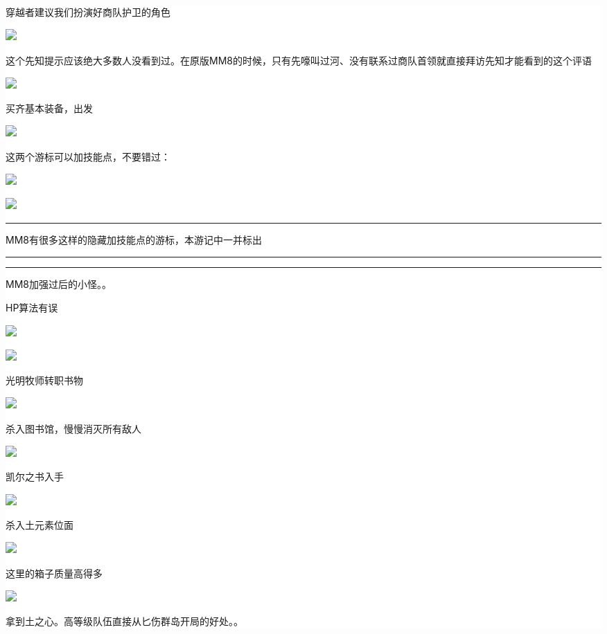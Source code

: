 穿越者建议我们扮演好商队护卫的角色

![](https://github.com/might-and-magic/mm678-guide/raw/master/img/walkthrough/371.jpg)

这个先知提示应该绝大多数人没看到过。在原版MM8的时候，只有先嚎叫过河、没有联系过商队首领就直接拜访先知才能看到的这个评语

![](https://github.com/might-and-magic/mm678-guide/raw/master/img/walkthrough/372.jpg)

买齐基本装备，出发

![](https://github.com/might-and-magic/mm678-guide/raw/master/img/walkthrough/373.jpg)

这两个游标可以加技能点，不要错过：

![](https://github.com/might-and-magic/mm678-guide/raw/master/img/walkthrough/374.jpg)

![](https://github.com/might-and-magic/mm678-guide/raw/master/img/walkthrough/375.jpg)

<hr>

MM8有很多这样的隐藏加技能点的游标，本游记中一并标出

<hr>

<hr>

MM8加强过后的小怪。。

HP算法有误

![](https://github.com/might-and-magic/mm678-guide/raw/master/img/walkthrough/376.jpg)

![](https://github.com/might-and-magic/mm678-guide/raw/master/img/walkthrough/377.jpg)

光明牧师转职书物

![](https://github.com/might-and-magic/mm678-guide/raw/master/img/walkthrough/378.jpg)

杀入图书馆，慢慢消灭所有敌人

![](https://github.com/might-and-magic/mm678-guide/raw/master/img/walkthrough/379.jpg)

凯尔之书入手

![](https://github.com/might-and-magic/mm678-guide/raw/master/img/walkthrough/380.jpg)

杀入土元素位面

![](https://github.com/might-and-magic/mm678-guide/raw/master/img/walkthrough/381.jpg)

这里的箱子质量高得多

![](https://github.com/might-and-magic/mm678-guide/raw/master/img/walkthrough/382.jpg)

拿到土之心。高等级队伍直接从匕伤群岛开局的好处。。
